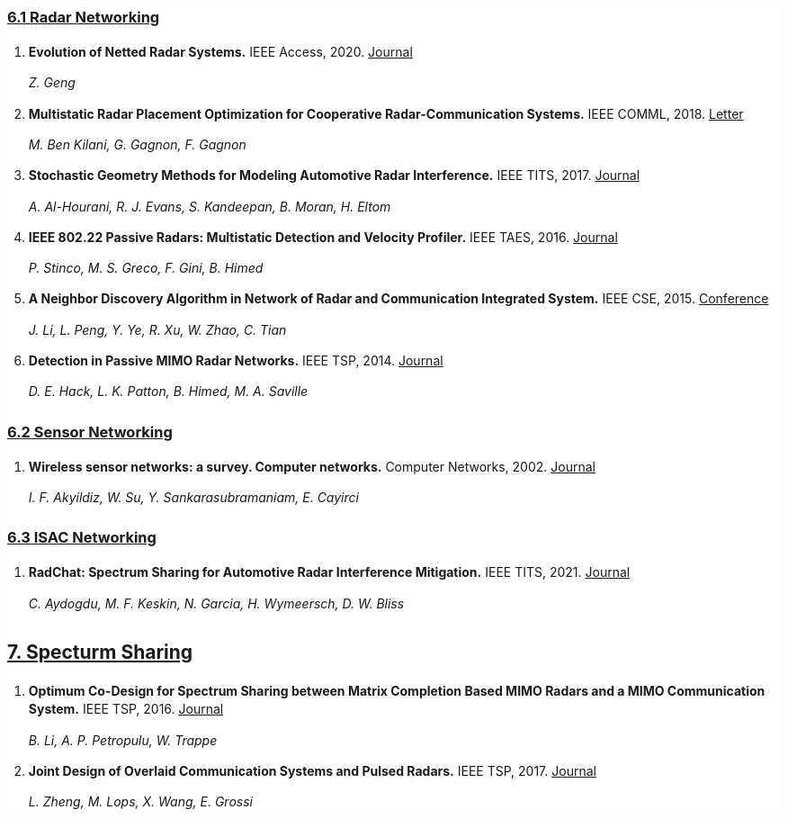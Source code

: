 ### [6.1 Radar Networking](#6.1)

1. **Evolution of Netted Radar Systems.** IEEE Access, 2020. [Journal](https://ieeexplore.ieee.org/abstract/document/9134443)

   *Z. Geng*

2. **Multistatic Radar Placement Optimization for Cooperative Radar-Communication Systems.** IEEE COMML, 2018. [Letter](https://ieeexplore.ieee.org/document/8360535)

   *M. Ben Kilani, G. Gagnon, F. Gagnon*

3. **Stochastic Geometry Methods for Modeling Automotive Radar Interference.** IEEE TITS, 2017. [Journal](https://ieeexplore.ieee.org/document/7819520)

   *A. Al-Hourani, R. J. Evans, S. Kandeepan, B. Moran, H. Eltom*

4. **IEEE 802.22 Passive Radars: Multistatic Detection and Velocity Profiler.** IEEE TAES, 2016. [Journal](https://ieeexplore.ieee.org/document/7812878)

   *P. Stinco, M. S. Greco, F. Gini, B. Himed*

5. **A Neighbor Discovery Algorithm in Network of Radar and Communication Integrated System.** IEEE CSE, 2015. [Conference](https://ieeexplore.ieee.org/document/7023734)

   *J. Li, L. Peng, Y. Ye, R. Xu, W. Zhao, C. Tian*

6. **Detection in Passive MIMO Radar Networks.** IEEE TSP, 2014. [Journal](https://ieeexplore.ieee.org/document/6803957)

   *D. E. Hack, L. K. Patton, B. Himed, M. A. Saville*

   

### [6.2 Sensor Networking](#6.2)

1. **Wireless sensor networks: a survey. Computer networks.** Computer Networks, 2002. [Journal](https://www.sciencedirect.com/science/article/abs/pii/S1389128601003024)
 
   *I. F. Akyildiz, W. Su, Y. Sankarasubramaniam, E. Cayirci*

### [6.3 ISAC Networking](#6.3)

1. **RadChat: Spectrum Sharing for Automotive Radar Interference Mitigation.** IEEE TITS, 2021. [Journal](https://ieeexplore.ieee.org/abstract/document/8943325)

   *C. Aydogdu, M. F. Keskin, N. Garcia, H. Wymeersch, D. W. Bliss*

## [7. Specturm Sharing](#7)

1. **Optimum Co-Design for Spectrum Sharing between Matrix Completion Based MIMO Radars and a MIMO Communication System.** IEEE TSP, 2016. [Journal](https://ieeexplore.ieee.org/document/7470514)

    *B. Li, A. P. Petropulu, W. Trappe*

1. **Joint Design of Overlaid Communication Systems and Pulsed Radars.** IEEE TSP, 2017. [Journal](https://ieeexplore.ieee.org/document/8114253)

    *L. Zheng, M. Lops, X. Wang, E. Grossi*
